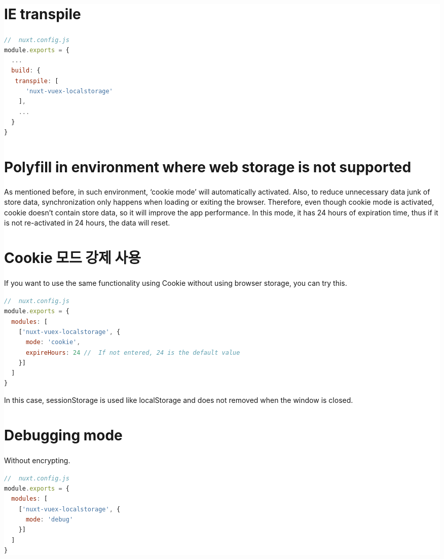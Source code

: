 # IE transpile
```js
//  nuxt.config.js
module.exports = {
  ...
  build: {
   transpile: [
      'nuxt-vuex-localstorage'
    ],
    ...
  }
}
```

# Polyfill in environment where web storage is not supported
As mentioned before, in such environment, ‘cookie modeʼ will automatically activated. Also, to reduce unnecessary data junk of store data, synchronization only happens when loading or exiting the browser. Therefore, even though cookie mode is activated, cookie doesnʼt contain store data, so it will improve the app performance.
In this mode, it has 24 hours of expiration time, thus if it is not re-activated in 24 hours, the data will reset.


# Cookie 모드 강제 사용
If you want to use the same functionality using Cookie without using browser storage, you can try this.
```js
//  nuxt.config.js
module.exports = {
  modules: [
    ['nuxt-vuex-localstorage', {
      mode: 'cookie',
      expireHours: 24 //  If not entered, 24 is the default value
    }]
  ]
}
```
In this case, sessionStorage is used like localStorage and does not removed when the window is closed.


# Debugging mode
Without encrypting.
```js
//  nuxt.config.js
module.exports = {
  modules: [
    ['nuxt-vuex-localstorage', {
      mode: 'debug'
    }]
  ]
}
```
